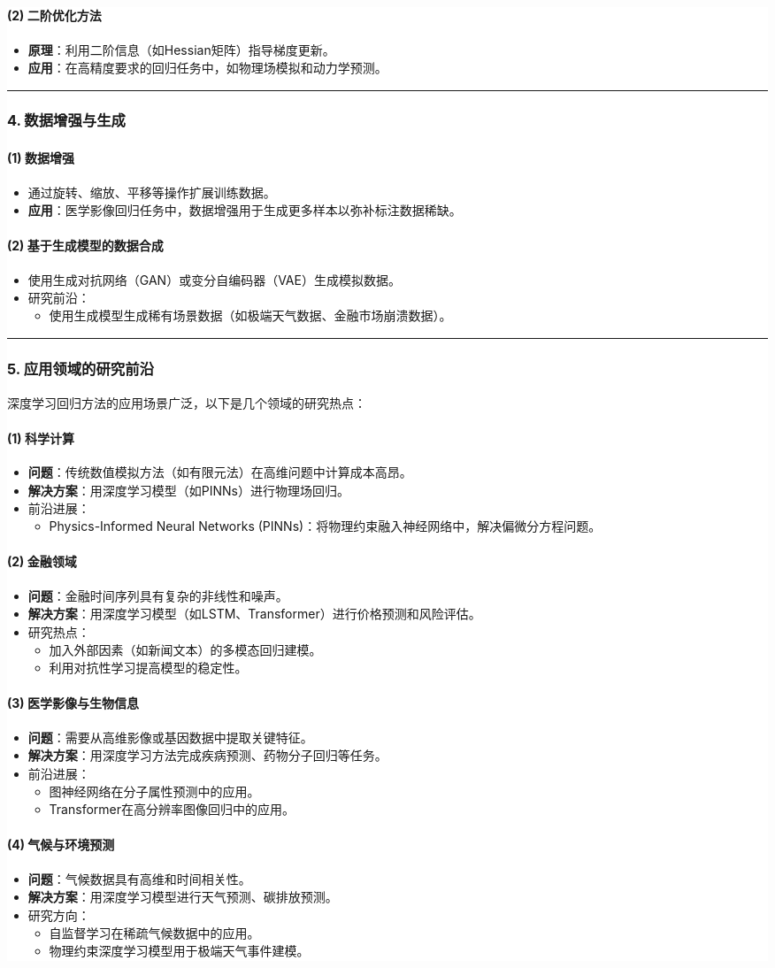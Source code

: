   #### **(2) 二阶优化方法**

  - **原理**：利用二阶信息（如Hessian矩阵）指导梯度更新。
  - **应用**：在高精度要求的回归任务中，如物理场模拟和动力学预测。

  ------

  ### **4. 数据增强与生成**

  #### **(1) 数据增强**

  - 通过旋转、缩放、平移等操作扩展训练数据。
  - **应用**：医学影像回归任务中，数据增强用于生成更多样本以弥补标注数据稀缺。

  #### **(2) 基于生成模型的数据合成**

  - 使用生成对抗网络（GAN）或变分自编码器（VAE）生成模拟数据。
  - 研究前沿：
    - 使用生成模型生成稀有场景数据（如极端天气数据、金融市场崩溃数据）。

  ------

  ### **5. 应用领域的研究前沿**

  深度学习回归方法的应用场景广泛，以下是几个领域的研究热点：

  #### **(1) 科学计算**

  - **问题**：传统数值模拟方法（如有限元法）在高维问题中计算成本高昂。
  - **解决方案**：用深度学习模型（如PINNs）进行物理场回归。
  - 前沿进展：
    - Physics-Informed Neural Networks (PINNs)：将物理约束融入神经网络中，解决偏微分方程问题。

  #### **(2) 金融领域**

  - **问题**：金融时间序列具有复杂的非线性和噪声。
  - **解决方案**：用深度学习模型（如LSTM、Transformer）进行价格预测和风险评估。
  - 研究热点：
    - 加入外部因素（如新闻文本）的多模态回归建模。
    - 利用对抗性学习提高模型的稳定性。

  #### **(3) 医学影像与生物信息**

  - **问题**：需要从高维影像或基因数据中提取关键特征。
  - **解决方案**：用深度学习方法完成疾病预测、药物分子回归等任务。
  - 前沿进展：
    - 图神经网络在分子属性预测中的应用。
    - Transformer在高分辨率图像回归中的应用。

  #### **(4) 气候与环境预测**

  - **问题**：气候数据具有高维和时间相关性。
  - **解决方案**：用深度学习模型进行天气预测、碳排放预测。
  - 研究方向：
    - 自监督学习在稀疏气候数据中的应用。
    - 物理约束深度学习模型用于极端天气事件建模。
